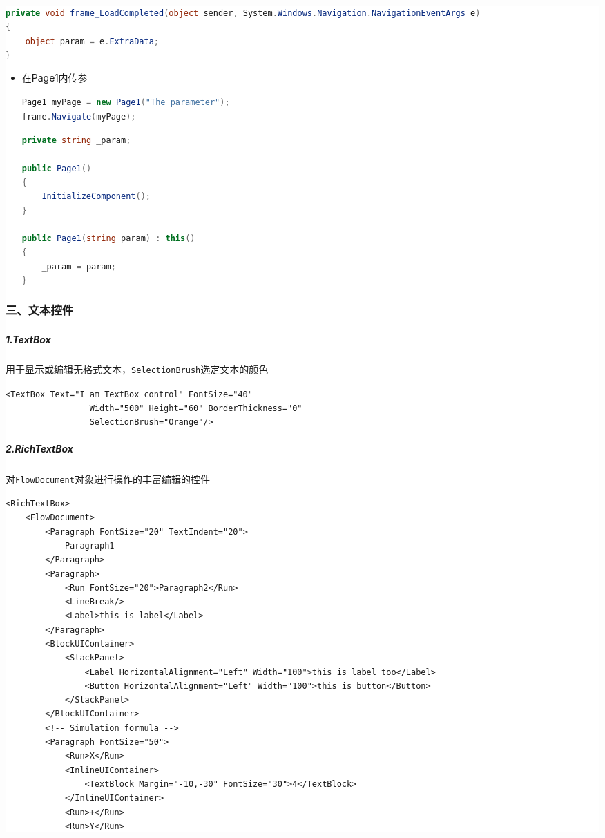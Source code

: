   ```C#
  private void frame_LoadCompleted(object sender, System.Windows.Navigation.NavigationEventArgs e)
  {
      object param = e.ExtraData;
  }
  ```

* 在Page1内传参

  ```C#
  Page1 myPage = new Page1("The parameter");
  frame.Navigate(myPage);
  ```

  ```C#
  private string _param;
  
  public Page1()
  {
      InitializeComponent();
  }
  
  public Page1(string param) : this()
  {
      _param = param;
  }
  ```

### 三、文本控件

##### 1.TextBox

用于显示或编辑无格式文本，`SelectionBrush`选定文本的颜色

```xaml
<TextBox Text="I am TextBox control" FontSize="40"
                 Width="500" Height="60" BorderThickness="0"
                 SelectionBrush="Orange"/>
```

##### 2.RichTextBox

对`FlowDocument`对象进行操作的丰富编辑的控件

```xaml
<RichTextBox>
    <FlowDocument>
        <Paragraph FontSize="20" TextIndent="20">
            Paragraph1
        </Paragraph>
        <Paragraph>
            <Run FontSize="20">Paragraph2</Run>
            <LineBreak/>
            <Label>this is label</Label>
        </Paragraph>
        <BlockUIContainer>
            <StackPanel>
                <Label HorizontalAlignment="Left" Width="100">this is label too</Label>
                <Button HorizontalAlignment="Left" Width="100">this is button</Button>
            </StackPanel>
        </BlockUIContainer>
        <!-- Simulation formula -->
        <Paragraph FontSize="50">
            <Run>X</Run>
            <InlineUIContainer>
                <TextBlock Margin="-10,-30" FontSize="30">4</TextBlock>
            </InlineUIContainer>
            <Run>+</Run>
            <Run>Y</Run>
```